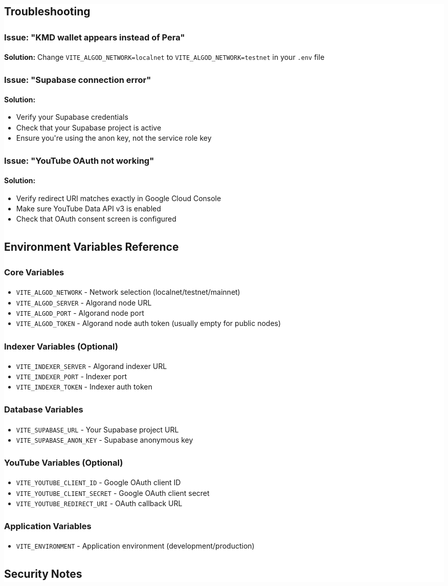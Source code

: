 ## Troubleshooting

### Issue: "KMD wallet appears instead of Pera"

**Solution:** Change `VITE_ALGOD_NETWORK=localnet` to `VITE_ALGOD_NETWORK=testnet` in your `.env` file

### Issue: "Supabase connection error"

**Solution:** 
- Verify your Supabase credentials
- Check that your Supabase project is active
- Ensure you're using the anon key, not the service role key

### Issue: "YouTube OAuth not working"

**Solution:**
- Verify redirect URI matches exactly in Google Cloud Console
- Make sure YouTube Data API v3 is enabled
- Check that OAuth consent screen is configured

## Environment Variables Reference

### Core Variables
- `VITE_ALGOD_NETWORK` - Network selection (localnet/testnet/mainnet)
- `VITE_ALGOD_SERVER` - Algorand node URL
- `VITE_ALGOD_PORT` - Algorand node port
- `VITE_ALGOD_TOKEN` - Algorand node auth token (usually empty for public nodes)

### Indexer Variables (Optional)
- `VITE_INDEXER_SERVER` - Algorand indexer URL
- `VITE_INDEXER_PORT` - Indexer port
- `VITE_INDEXER_TOKEN` - Indexer auth token

### Database Variables
- `VITE_SUPABASE_URL` - Your Supabase project URL
- `VITE_SUPABASE_ANON_KEY` - Supabase anonymous key

### YouTube Variables (Optional)
- `VITE_YOUTUBE_CLIENT_ID` - Google OAuth client ID
- `VITE_YOUTUBE_CLIENT_SECRET` - Google OAuth client secret
- `VITE_YOUTUBE_REDIRECT_URI` - OAuth callback URL

### Application Variables
- `VITE_ENVIRONMENT` - Application environment (development/production)

## Security Notes
